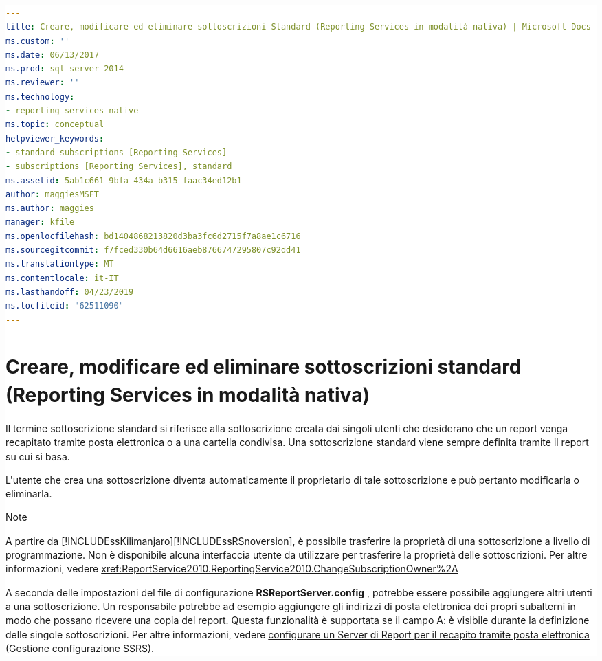 ```yaml
---
title: Creare, modificare ed eliminare sottoscrizioni Standard (Reporting Services in modalità nativa) | Microsoft Docs
ms.custom: ''
ms.date: 06/13/2017
ms.prod: sql-server-2014
ms.reviewer: ''
ms.technology:
- reporting-services-native
ms.topic: conceptual
helpviewer_keywords:
- standard subscriptions [Reporting Services]
- subscriptions [Reporting Services], standard
ms.assetid: 5ab1c661-9bfa-434a-b315-faac34ed12b1
author: maggiesMSFT
ms.author: maggies
manager: kfile
ms.openlocfilehash: bd1404868213820d3ba3fc6d2715f7a8ae1c6716
ms.sourcegitcommit: f7fced330b64d6616aeb8766747295807c92dd41
ms.translationtype: MT
ms.contentlocale: it-IT
ms.lasthandoff: 04/23/2019
ms.locfileid: "62511090"
---
```

# <a name="create-modify-and-delete-standard-subscriptions-reporting-services-in-native-mode"></a>Creare, modificare ed eliminare sottoscrizioni standard (Reporting Services in modalità nativa)
  Il termine sottoscrizione standard si riferisce alla sottoscrizione creata dai singoli utenti che desiderano che un report venga recapitato tramite posta elettronica o a una cartella condivisa. Una sottoscrizione standard viene sempre definita tramite il report su cui si basa.  
  
 L'utente che crea una sottoscrizione diventa automaticamente il proprietario di tale sottoscrizione e può pertanto modificarla o eliminarla.  
  
> [!NOTE]  
>  A partire da [!INCLUDE[ssKilimanjaro](../../includes/sskilimanjaro-md.md)][!INCLUDE[ssRSnoversion](../../includes/ssrsnoversion-md.md)], è possibile trasferire la proprietà di una sottoscrizione a livello di programmazione. Non è disponibile alcuna interfaccia utente da utilizzare per trasferire la proprietà delle sottoscrizioni. Per altre informazioni, vedere <xref:ReportService2010.ReportingService2010.ChangeSubscriptionOwner%2A>  
  
 A seconda delle impostazioni del file di configurazione **RSReportServer.config** , potrebbe essere possibile aggiungere altri utenti a una sottoscrizione. Un responsabile potrebbe ad esempio aggiungere gli indirizzi di posta elettronica dei propri subalterni in modo che possano ricevere una copia del report. Questa funzionalità è supportata se il campo A: è visibile durante la definizione delle singole sottoscrizioni. Per altre informazioni, vedere [configurare un Server di Report per il recapito tramite posta elettronica &#40;Gestione configurazione SSRS&#41;](../../sql-server/install/configure-a-report-server-for-e-mail-delivery-ssrs-configuration-manager.md).  
  